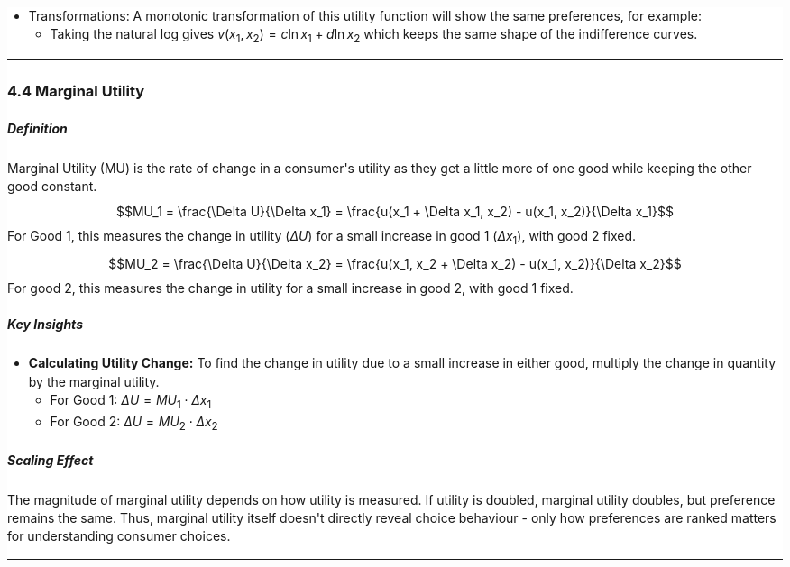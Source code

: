- Transformations: A monotonic transformation of this utility function will show the same preferences, for example:
	- Taking the natural log gives $v(x_1, x_2) = c \ln x_1 + d \ln x_2$ which keeps the same shape of the indifference curves.

---
### 4.4 Marginal Utility
##### Definition
Marginal Utility (MU) is the rate of change in a consumer's utility as they get a little more of one good while keeping the other good constant.
$$MU_1 = \frac{\Delta U}{\Delta x_1} = \frac{u(x_1 + \Delta x_1, x_2) - u(x_1, x_2)}{\Delta x_1}$$
For Good 1, this measures the change in utility ($\Delta U$) for a small increase in good 1 ($\Delta x_1$), with good 2 fixed.
$$MU_2 = \frac{\Delta U}{\Delta x_2} = \frac{u(x_1, x_2 + \Delta x_2) - u(x_1, x_2)}{\Delta x_2}$$
For good 2, this measures the change in utility for a small increase in good 2, with good 1 fixed.
##### Key Insights
* **Calculating Utility Change:** To find the change in utility due to a small increase in either good, multiply the change in quantity by the marginal utility.
	* For Good 1: $\Delta U = MU_1 \cdot \Delta x_1$
	* For Good 2: $\Delta U = MU_2 \cdot \Delta x_2$
##### Scaling Effect
The magnitude of marginal utility depends on how utility is measured. If utility is doubled, marginal utility doubles, but preference remains the same. Thus, marginal utility itself doesn't directly reveal choice behaviour - only how preferences are ranked matters for understanding consumer choices. 

---
